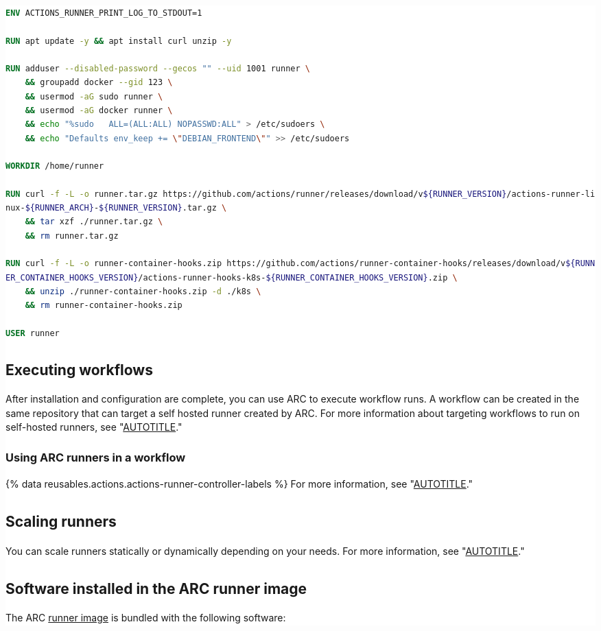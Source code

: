 ```dockerfile copy
ENV ACTIONS_RUNNER_PRINT_LOG_TO_STDOUT=1

RUN apt update -y && apt install curl unzip -y

RUN adduser --disabled-password --gecos "" --uid 1001 runner \
    && groupadd docker --gid 123 \
    && usermod -aG sudo runner \
    && usermod -aG docker runner \
    && echo "%sudo   ALL=(ALL:ALL) NOPASSWD:ALL" > /etc/sudoers \
    && echo "Defaults env_keep += \"DEBIAN_FRONTEND\"" >> /etc/sudoers

WORKDIR /home/runner

RUN curl -f -L -o runner.tar.gz https://github.com/actions/runner/releases/download/v${RUNNER_VERSION}/actions-runner-linux-${RUNNER_ARCH}-${RUNNER_VERSION}.tar.gz \
    && tar xzf ./runner.tar.gz \
    && rm runner.tar.gz

RUN curl -f -L -o runner-container-hooks.zip https://github.com/actions/runner-container-hooks/releases/download/v${RUNNER_CONTAINER_HOOKS_VERSION}/actions-runner-hooks-k8s-${RUNNER_CONTAINER_HOOKS_VERSION}.zip \
    && unzip ./runner-container-hooks.zip -d ./k8s \
    && rm runner-container-hooks.zip

USER runner
```

## Executing workflows

After installation and configuration are complete, you can use ARC to execute workflow runs. A workflow can be created in the same repository that can target a self hosted runner created by ARC. For more information about targeting workflows to run on self-hosted runners, see "[AUTOTITLE](/actions/hosting-your-own-runners/managing-self-hosted-runners/using-self-hosted-runners-in-a-workflow)."

### Using ARC runners in a workflow

{% data reusables.actions.actions-runner-controller-labels %} For more information, see "[AUTOTITLE](/actions/hosting-your-own-runners/managing-self-hosted-runners-with-actions-runner-controller/using-actions-runner-controller-runners-in-a-workflow)."

## Scaling runners

You can scale runners statically or dynamically depending on your needs. For more information, see "[AUTOTITLE](/actions/hosting-your-own-runners/managing-self-hosted-runners-with-actions-runner-controller/deploying-runner-scale-sets-with-actions-runner-controller#scaling-runners)."

## Software installed in the ARC runner image

The ARC [runner image](https://github.com/actions/runner/pkgs/container/actions-runner) is bundled with the following software:
